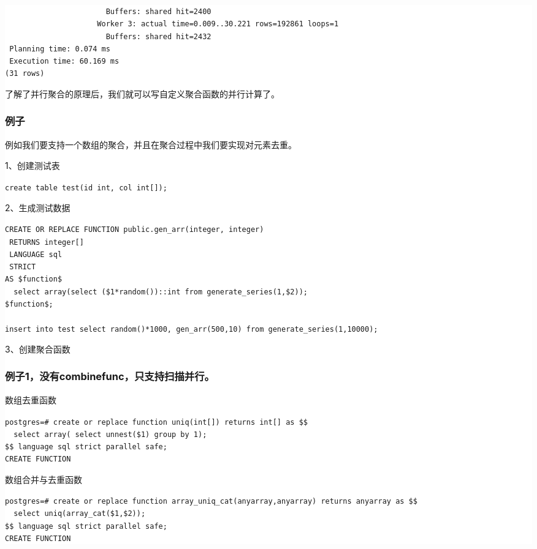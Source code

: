 ```  
                       Buffers: shared hit=2400  
                     Worker 3: actual time=0.009..30.221 rows=192861 loops=1  
                       Buffers: shared hit=2432  
 Planning time: 0.074 ms  
 Execution time: 60.169 ms  
(31 rows)  
```  
  
了解了并行聚合的原理后，我们就可以写自定义聚合函数的并行计算了。  
  
### 例子  
  
例如我们要支持一个数组的聚合，并且在聚合过程中我们要实现对元素去重。  
  
  
1、创建测试表  
  
```  
create table test(id int, col int[]);  
```  
  
2、生成测试数据  
  
```  
CREATE OR REPLACE FUNCTION public.gen_arr(integer, integer)  
 RETURNS integer[]  
 LANGUAGE sql  
 STRICT  
AS $function$  
  select array(select ($1*random())::int from generate_series(1,$2));  
$function$;  
  
insert into test select random()*1000, gen_arr(500,10) from generate_series(1,10000);  
```  
  
3、创建聚合函数  
  
### 例子1，没有combinefunc，只支持扫描并行。  
  
数组去重函数  
  
```  
postgres=# create or replace function uniq(int[]) returns int[] as $$  
  select array( select unnest($1) group by 1);  
$$ language sql strict parallel safe;  
CREATE FUNCTION  
```  
  
数组合并与去重函数  
  
```  
postgres=# create or replace function array_uniq_cat(anyarray,anyarray) returns anyarray as $$  
  select uniq(array_cat($1,$2));   
$$ language sql strict parallel safe;  
CREATE FUNCTION  
```  
  